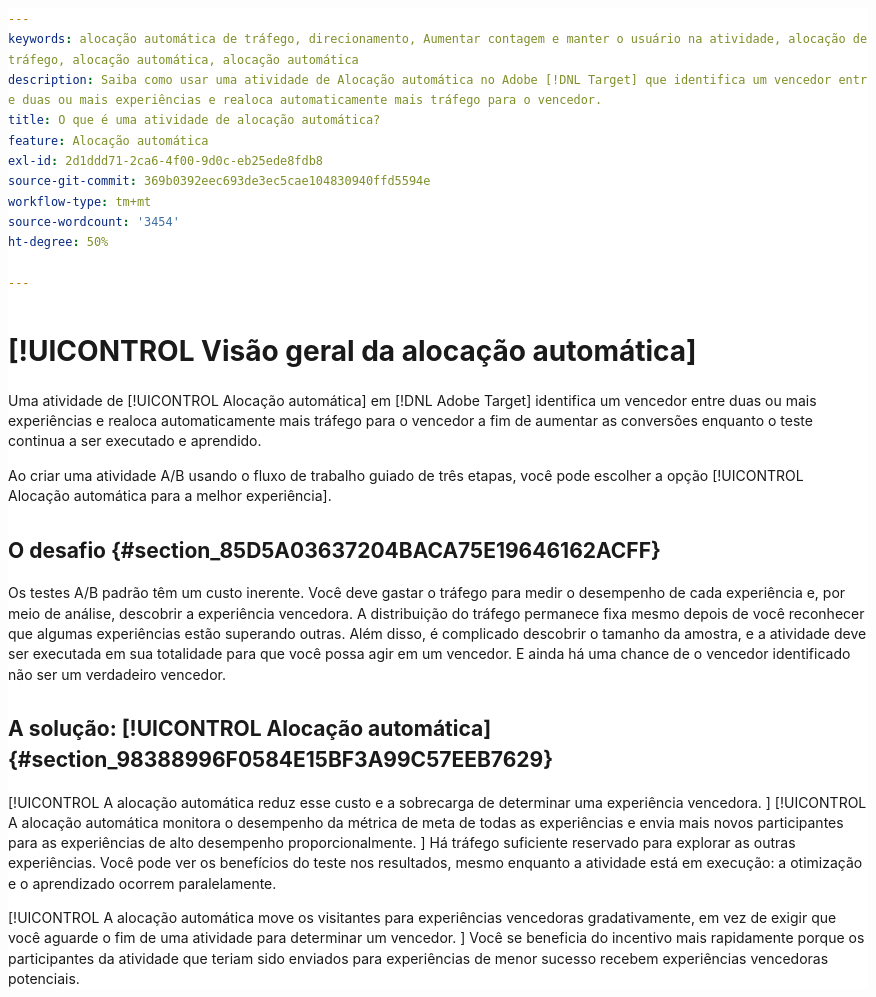 ```yaml
---
keywords: alocação automática de tráfego, direcionamento, Aumentar contagem e manter o usuário na atividade, alocação de tráfego, alocação automática, alocação automática
description: Saiba como usar uma atividade de Alocação automática no Adobe [!DNL Target] que identifica um vencedor entre duas ou mais experiências e realoca automaticamente mais tráfego para o vencedor.
title: O que é uma atividade de alocação automática?
feature: Alocação automática
exl-id: 2d1ddd71-2ca6-4f00-9d0c-eb25ede8fdb8
source-git-commit: 369b0392eec693de3ec5cae104830940ffd5594e
workflow-type: tm+mt
source-wordcount: '3454'
ht-degree: 50%

---
```


# [!UICONTROL Visão geral da alocação automática]

Uma atividade de [!UICONTROL Alocação automática] em [!DNL Adobe Target] identifica um vencedor entre duas ou mais experiências e realoca automaticamente mais tráfego para o vencedor a fim de aumentar as conversões enquanto o teste continua a ser executado e aprendido.

Ao criar uma atividade A/B usando o fluxo de trabalho guiado de três etapas, você pode escolher a opção [!UICONTROL Alocação automática para a melhor experiência].

## O desafio {#section_85D5A03637204BACA75E19646162ACFF}

Os testes A/B padrão têm um custo inerente. Você deve gastar o tráfego para medir o desempenho de cada experiência e, por meio de análise, descobrir a experiência vencedora. A distribuição do tráfego permanece fixa mesmo depois de você reconhecer que algumas experiências estão superando outras. Além disso, é complicado descobrir o tamanho da amostra, e a atividade deve ser executada em sua totalidade para que você possa agir em um vencedor. E ainda há uma chance de o vencedor identificado não ser um verdadeiro vencedor.

## A solução: [!UICONTROL Alocação automática] {#section_98388996F0584E15BF3A99C57EEB7629}

[!UICONTROL A alocação automática reduz esse custo e a sobrecarga de determinar uma experiência vencedora. ] [!UICONTROL A alocação automática monitora o desempenho da métrica de meta de todas as experiências e envia mais novos participantes para as experiências de alto desempenho proporcionalmente. ] Há tráfego suficiente reservado para explorar as outras experiências. Você pode ver os benefícios do teste nos resultados, mesmo enquanto a atividade está em execução: a otimização e o aprendizado ocorrem paralelamente.

[!UICONTROL A alocação automática move os visitantes para experiências vencedoras gradativamente, em vez de exigir que você aguarde o fim de uma atividade para determinar um vencedor. ] Você se beneficia do incentivo mais rapidamente porque os participantes da atividade que teriam sido enviados para experiências de menor sucesso recebem experiências vencedoras potenciais.
